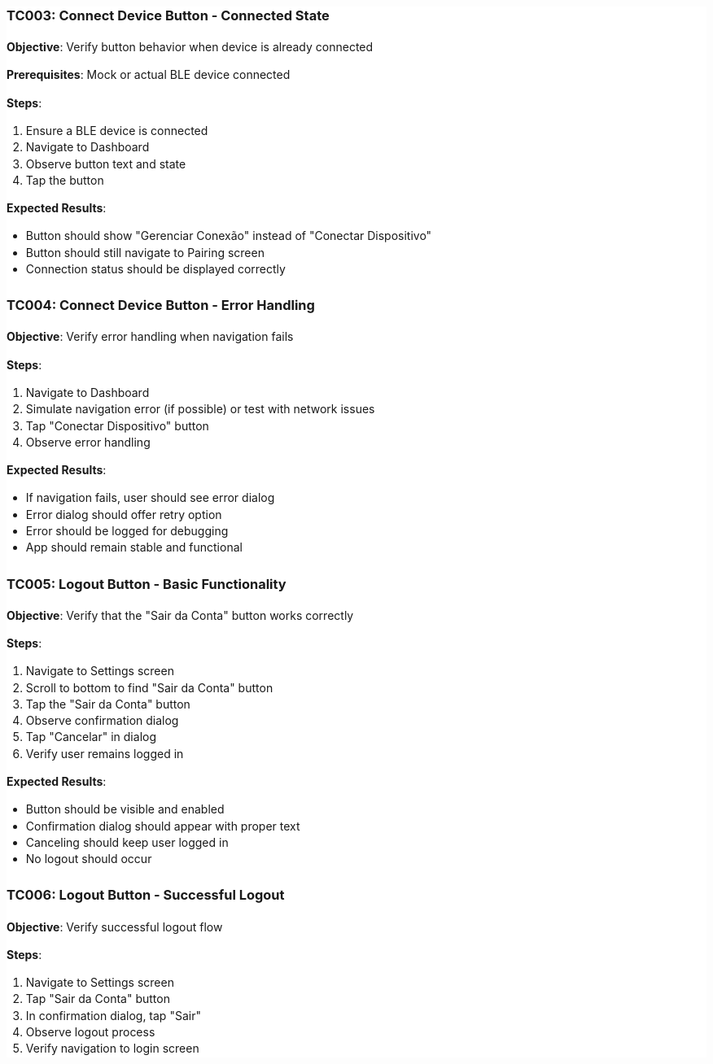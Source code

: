### TC003: Connect Device Button - Connected State
**Objective**: Verify button behavior when device is already connected

**Prerequisites**: Mock or actual BLE device connected

**Steps**:
1. Ensure a BLE device is connected
2. Navigate to Dashboard
3. Observe button text and state
4. Tap the button

**Expected Results**:
- Button should show "Gerenciar Conexão" instead of "Conectar Dispositivo"
- Button should still navigate to Pairing screen
- Connection status should be displayed correctly

### TC004: Connect Device Button - Error Handling
**Objective**: Verify error handling when navigation fails

**Steps**:
1. Navigate to Dashboard
2. Simulate navigation error (if possible) or test with network issues
3. Tap "Conectar Dispositivo" button
4. Observe error handling

**Expected Results**:
- If navigation fails, user should see error dialog
- Error dialog should offer retry option
- Error should be logged for debugging
- App should remain stable and functional

### TC005: Logout Button - Basic Functionality
**Objective**: Verify that the "Sair da Conta" button works correctly

**Steps**:
1. Navigate to Settings screen
2. Scroll to bottom to find "Sair da Conta" button
3. Tap the "Sair da Conta" button
4. Observe confirmation dialog
5. Tap "Cancelar" in dialog
6. Verify user remains logged in

**Expected Results**:
- Button should be visible and enabled
- Confirmation dialog should appear with proper text
- Canceling should keep user logged in
- No logout should occur

### TC006: Logout Button - Successful Logout
**Objective**: Verify successful logout flow

**Steps**:
1. Navigate to Settings screen
2. Tap "Sair da Conta" button
3. In confirmation dialog, tap "Sair"
4. Observe logout process
5. Verify navigation to login screen

